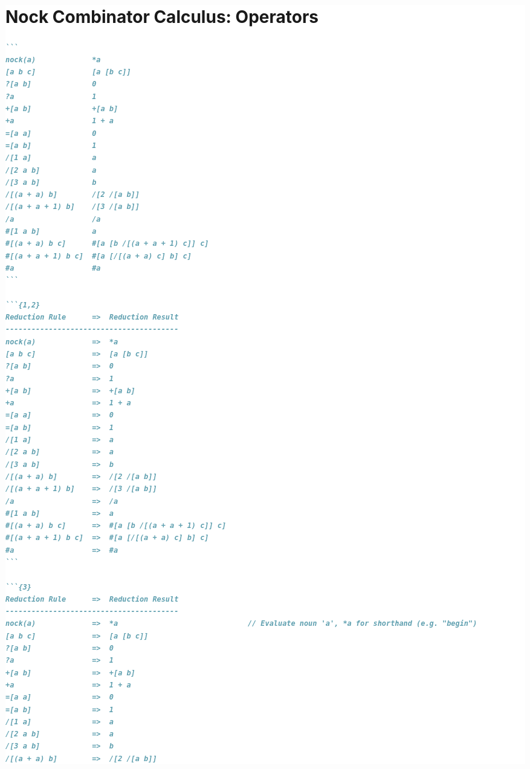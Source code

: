 
# Nock Combinator Calculus: Operators

````md magic-move
```
nock(a)             *a
[a b c]             [a [b c]]
?[a b]              0
?a                  1
+[a b]              +[a b]
+a                  1 + a
=[a a]              0
=[a b]              1
/[1 a]              a
/[2 a b]            a
/[3 a b]            b
/[(a + a) b]        /[2 /[a b]]
/[(a + a + 1) b]    /[3 /[a b]]
/a                  /a
#[1 a b]            a
#[(a + a) b c]      #[a [b /[(a + a + 1) c]] c]
#[(a + a + 1) b c]  #[a [/[(a + a) c] b] c]
#a                  #a
```

```{1,2}
Reduction Rule      =>  Reduction Result
----------------------------------------
nock(a)             =>  *a
[a b c]             =>  [a [b c]]
?[a b]              =>  0
?a                  =>  1
+[a b]              =>  +[a b]
+a                  =>  1 + a
=[a a]              =>  0
=[a b]              =>  1
/[1 a]              =>  a
/[2 a b]            =>  a
/[3 a b]            =>  b
/[(a + a) b]        =>  /[2 /[a b]]
/[(a + a + 1) b]    =>  /[3 /[a b]]
/a                  =>  /a
#[1 a b]            =>  a
#[(a + a) b c]      =>  #[a [b /[(a + a + 1) c]] c]
#[(a + a + 1) b c]  =>  #[a [/[(a + a) c] b] c]
#a                  =>  #a
```

```{3}
Reduction Rule      =>  Reduction Result
----------------------------------------
nock(a)             =>  *a                              // Evaluate noun 'a', *a for shorthand (e.g. "begin")
[a b c]             =>  [a [b c]]
?[a b]              =>  0
?a                  =>  1
+[a b]              =>  +[a b]
+a                  =>  1 + a
=[a a]              =>  0
=[a b]              =>  1
/[1 a]              =>  a
/[2 a b]            =>  a
/[3 a b]            =>  b
/[(a + a) b]        =>  /[2 /[a b]]
````